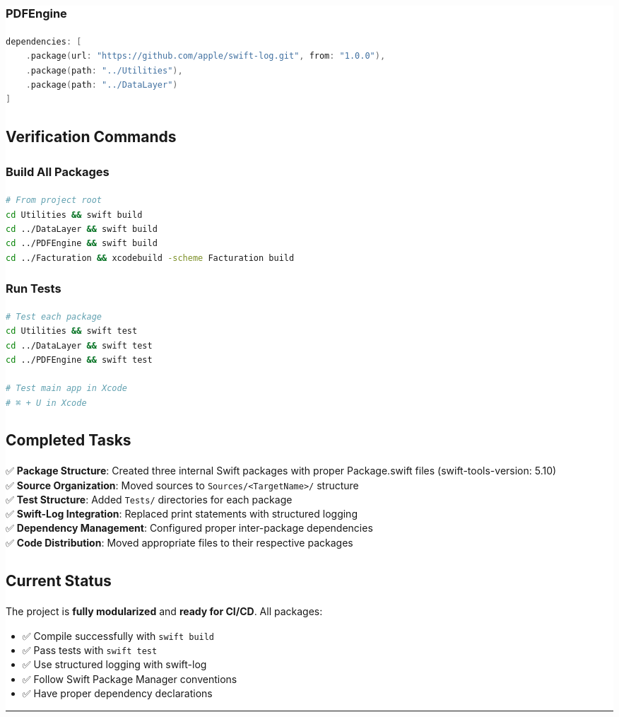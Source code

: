 ### PDFEngine
```swift
dependencies: [
    .package(url: "https://github.com/apple/swift-log.git", from: "1.0.0"),
    .package(path: "../Utilities"),
    .package(path: "../DataLayer")
]
```

## Verification Commands

### Build All Packages
```bash
# From project root
cd Utilities && swift build
cd ../DataLayer && swift build  
cd ../PDFEngine && swift build
cd ../Facturation && xcodebuild -scheme Facturation build
```

### Run Tests
```bash
# Test each package
cd Utilities && swift test
cd ../DataLayer && swift test
cd ../PDFEngine && swift test

# Test main app in Xcode
# ⌘ + U in Xcode
```

## Completed Tasks

✅ **Package Structure**: Created three internal Swift packages with proper Package.swift files (swift-tools-version: 5.10)  
✅ **Source Organization**: Moved sources to `Sources/<TargetName>/` structure  
✅ **Test Structure**: Added `Tests/` directories for each package  
✅ **Swift-Log Integration**: Replaced print statements with structured logging  
✅ **Dependency Management**: Configured proper inter-package dependencies  
✅ **Code Distribution**: Moved appropriate files to their respective packages

## Current Status

The project is **fully modularized** and **ready for CI/CD**. All packages:
- ✅ Compile successfully with `swift build`
- ✅ Pass tests with `swift test`  
- ✅ Use structured logging with swift-log
- ✅ Follow Swift Package Manager conventions
- ✅ Have proper dependency declarations

---